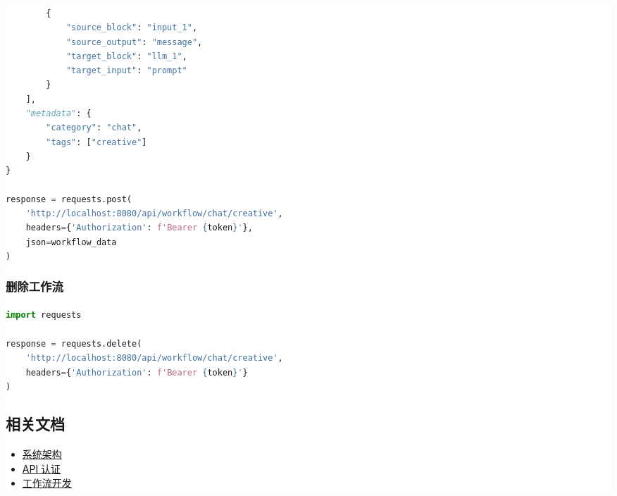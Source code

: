 ```python
        {
            "source_block": "input_1",
            "source_output": "message",
            "target_block": "llm_1",
            "target_input": "prompt"
        }
    ],
    "metadata": {
        "category": "chat",
        "tags": ["creative"]
    }
}

response = requests.post(
    'http://localhost:8080/api/workflow/chat/creative',
    headers={'Authorization': f'Bearer {token}'},
    json=workflow_data
)
```

### 删除工作流
```python
import requests

response = requests.delete(
    'http://localhost:8080/api/workflow/chat/creative',
    headers={'Authorization': f'Bearer {token}'}
)
```

## 相关文档

- [系统架构](../../README.md#系统架构-)
- [API 认证](../../README.md#api认证-)
- [工作流开发](../../../workflow/README.md#工作流开发-) 